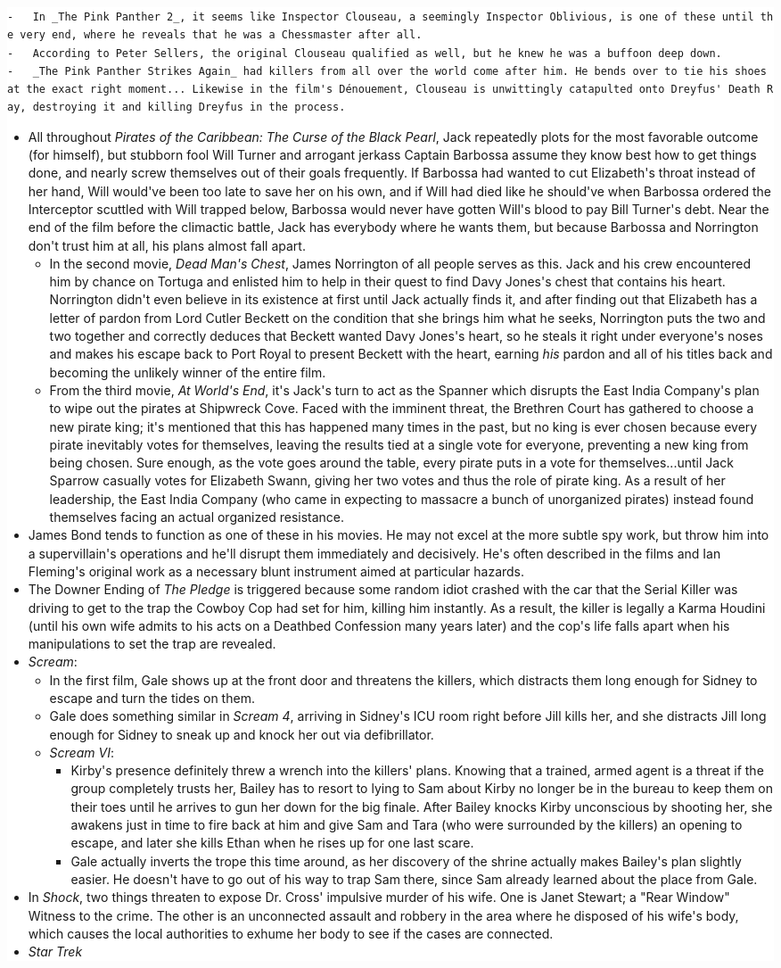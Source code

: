     -   In _The Pink Panther 2_, it seems like Inspector Clouseau, a seemingly Inspector Oblivious, is one of these until the very end, where he reveals that he was a Chessmaster after all.
    -   According to Peter Sellers, the original Clouseau qualified as well, but he knew he was a buffoon deep down.
    -   _The Pink Panther Strikes Again_ had killers from all over the world come after him. He bends over to tie his shoes at the exact right moment... Likewise in the film's Dénouement, Clouseau is unwittingly catapulted onto Dreyfus' Death Ray, destroying it and killing Dreyfus in the process.
-   All throughout _Pirates of the Caribbean: The Curse of the Black Pearl_, Jack repeatedly plots for the most favorable outcome (for himself), but stubborn fool Will Turner and arrogant jerkass Captain Barbossa assume they know best how to get things done, and nearly screw themselves out of their goals frequently. If Barbossa had wanted to cut Elizabeth's throat instead of her hand, Will would've been too late to save her on his own, and if Will had died like he should've when Barbossa ordered the Interceptor scuttled with Will trapped below, Barbossa would never have gotten Will's blood to pay Bill Turner's debt. Near the end of the film before the climactic battle, Jack has everybody where he wants them, but because Barbossa and Norrington don't trust him at all, his plans almost fall apart.
    -   In the second movie, _Dead Man's Chest_, James Norrington of all people serves as this. Jack and his crew encountered him by chance on Tortuga and enlisted him to help in their quest to find Davy Jones's chest that contains his heart. Norrington didn't even believe in its existence at first until Jack actually finds it, and after finding out that Elizabeth has a letter of pardon from Lord Cutler Beckett on the condition that she brings him what he seeks, Norrington puts the two and two together and correctly deduces that Beckett wanted Davy Jones's heart, so he steals it right under everyone's noses and makes his escape back to Port Royal to present Beckett with the heart, earning _his_ pardon and all of his titles back and becoming the unlikely winner of the entire film.
    -   From the third movie, _At World's End_, it's Jack's turn to act as the Spanner which disrupts the East India Company's plan to wipe out the pirates at Shipwreck Cove. Faced with the imminent threat, the Brethren Court has gathered to choose a new pirate king; it's mentioned that this has happened many times in the past, but no king is ever chosen because every pirate inevitably votes for themselves, leaving the results tied at a single vote for everyone, preventing a new king from being chosen. Sure enough, as the vote goes around the table, every pirate puts in a vote for themselves...until Jack Sparrow casually votes for Elizabeth Swann, giving her two votes and thus the role of pirate king. As a result of her leadership, the East India Company (who came in expecting to massacre a bunch of unorganized pirates) instead found themselves facing an actual organized resistance.
-   James Bond tends to function as one of these in his movies. He may not excel at the more subtle spy work, but throw him into a supervillain's operations and he'll disrupt them immediately and decisively. He's often described in the films and Ian Fleming's original work as a necessary blunt instrument aimed at particular hazards.
-   The Downer Ending of _The Pledge_ is triggered because some random idiot crashed with the car that the Serial Killer was driving to get to the trap the Cowboy Cop had set for him, killing him instantly. As a result, the killer is legally a Karma Houdini (until his own wife admits to his acts on a Deathbed Confession many years later) and the cop's life falls apart when his manipulations to set the trap are revealed.
-   _Scream_:
    -   In the first film, Gale shows up at the front door and threatens the killers, which distracts them long enough for Sidney to escape and turn the tides on them.
    -   Gale does something similar in _Scream 4_, arriving in Sidney's ICU room right before Jill kills her, and she distracts Jill long enough for Sidney to sneak up and knock her out via defibrillator.
    -   _Scream VI_:
        -   Kirby's presence definitely threw a wrench into the killers' plans. Knowing that a trained, armed agent is a threat if the group completely trusts her, Bailey has to resort to lying to Sam about Kirby no longer be in the bureau to keep them on their toes until he arrives to gun her down for the big finale. After Bailey knocks Kirby unconscious by shooting her, she awakens just in time to fire back at him and give Sam and Tara (who were surrounded by the killers) an opening to escape, and later she kills Ethan when he rises up for one last scare.
        -   Gale actually inverts the trope this time around, as her discovery of the shrine actually makes Bailey's plan slightly easier. He doesn't have to go out of his way to trap Sam there, since Sam already learned about the place from Gale.
-   In _Shock_, two things threaten to expose Dr. Cross' impulsive murder of his wife. One is Janet Stewart; a "Rear Window" Witness to the crime. The other is an unconnected assault and robbery in the area where he disposed of his wife's body, which causes the local authorities to exhume her body to see if the cases are connected.
-   _Star Trek_
